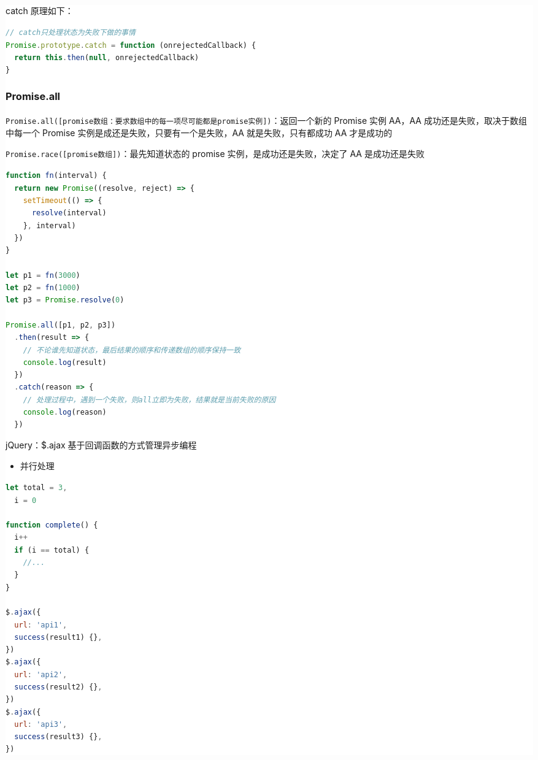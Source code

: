 catch 原理如下：

```js
// catch只处理状态为失败下做的事情
Promise.prototype.catch = function (onrejectedCallback) {
  return this.then(null, onrejectedCallback)
}
```

### Promise.all

`Promise.all([promise数组：要求数组中的每一项尽可能都是promise实例])`：返回一个新的 Promise 实例 AA，AA 成功还是失败，取决于数组中每一个 Promise 实例是成还是失败，只要有一个是失败，AA 就是失败，只有都成功 AA 才是成功的

`Promise.race([promise数组])`：最先知道状态的 promise 实例，是成功还是失败，决定了 AA 是成功还是失败

```js
function fn(interval) {
  return new Promise((resolve, reject) => {
    setTimeout(() => {
      resolve(interval)
    }, interval)
  })
}

let p1 = fn(3000)
let p2 = fn(1000)
let p3 = Promise.resolve(0)

Promise.all([p1, p2, p3])
  .then(result => {
    // 不论谁先知道状态，最后结果的顺序和传递数组的顺序保持一致
    console.log(result)
  })
  .catch(reason => {
    // 处理过程中，遇到一个失败，则all立即为失败，结果就是当前失败的原因
    console.log(reason)
  })
```

jQuery：$.ajax 基于回调函数的方式管理异步编程

- 并行处理

```js
let total = 3,
  i = 0

function complete() {
  i++
  if (i == total) {
    //...
  }
}

$.ajax({
  url: 'api1',
  success(result1) {},
})
$.ajax({
  url: 'api2',
  success(result2) {},
})
$.ajax({
  url: 'api3',
  success(result3) {},
})
```